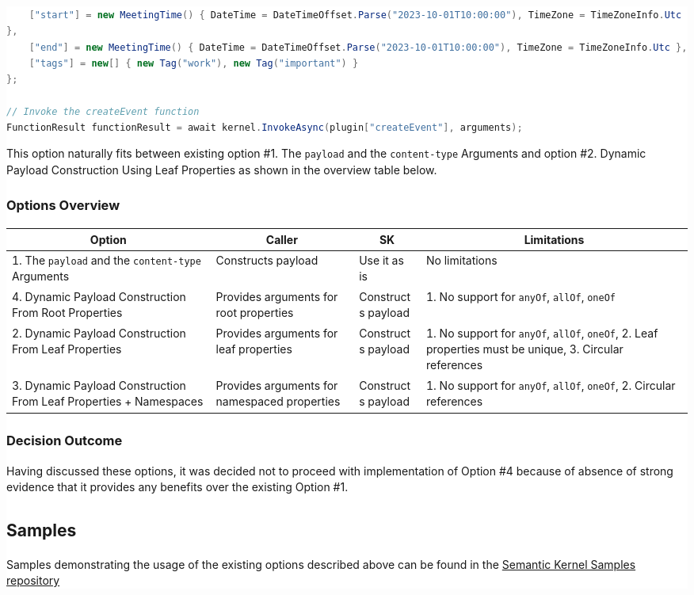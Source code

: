 ```csharp
    ["start"] = new MeetingTime() { DateTime = DateTimeOffset.Parse("2023-10-01T10:00:00"), TimeZone = TimeZoneInfo.Utc },
    ["end"] = new MeetingTime() { DateTime = DateTimeOffset.Parse("2023-10-01T10:00:00"), TimeZone = TimeZoneInfo.Utc },
    ["tags"] = new[] { new Tag("work"), new Tag("important") }
};

// Invoke the createEvent function
FunctionResult functionResult = await kernel.InvokeAsync(plugin["createEvent"], arguments);
```

This option naturally fits between existing option #1. The `payload` and the `content-type` Arguments and option #2. Dynamic Payload Construction Using Leaf Properties as shown in the overview table below.

### Options Overview
| Option | Caller | SK | Limitations |
|--------|-------|----|--------|
| 1. The `payload` and the `content-type` Arguments | Constructs payload | Use it as is | No limitations |
| 4. Dynamic Payload Construction From Root Properties | Provides arguments for root properties | Constructs payload | 1. No support for `anyOf`, `allOf`, `oneOf` |
| 2. Dynamic Payload Construction From Leaf Properties | Provides arguments for leaf properties | Constructs payload | 1. No support for `anyOf`, `allOf`, `oneOf`, 2. Leaf properties must be unique, 3. Circular references  |
| 3. Dynamic Payload Construction From Leaf Properties + Namespaces | Provides arguments for namespaced properties | Constructs payload | 1. No support for `anyOf`, `allOf`, `oneOf`, 2. Circular references |

### Decision Outcome
Having discussed these options, it was decided not to proceed with implementation of Option #4 because of absence of strong evidence that it provides any benefits over the existing Option #1.

## Samples
Samples demonstrating the usage of the existing options described above can be found in the [Semantic Kernel Samples repository](https://github.com/microsoft/semantic-kernel/blob/main/dotnet/samples/Concepts/Plugins/OpenApiPlugin_PayloadHandling.cs)
